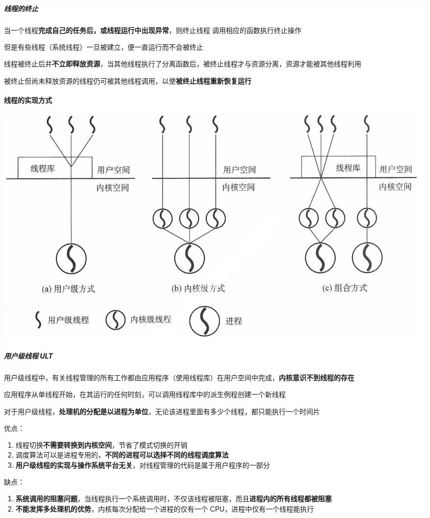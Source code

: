 ##### 线程的终止

当一个线程**完成自己的任务后，或线程运行中出现异常**，则终止线程 调用相应的函数执行终止操作

但是有些线程（系统线程）一旦被建立，便一直运行而不会被终止

线程被终止后并**不立即释放资源**，当其他线程执行了分离函数后，被终止线程才与资源分离，资源才能被其他线程利用

被终止但尚未释放资源的线程仍可被其他线程调用，以使**被终止线程重新恢复运行**

#### 线程的实现方式

![image-20211104194842591](..\images\image-20211104194842591.png)

##### 用户级线程 ULT

用户级线程中，有关线程管理的所有工作都由应用程序（使用线程库）在用户空间中完成，**内核意识不到线程的存在**

应用程序从单线程开始，在其运行的任何时刻，可以调用线程库中的派生例程创建一个新线程

对于用户级线程，**处理机的分配是以进程为单位**，无论该进程里面有多少个线程，都只能执行一个时间片

优点：

1. 线程切换**不需要转换到内核空间**，节省了模式切换的开销
2. 调度算法可以是进程专用的，**不同的进程可以选择不同的线程调度算法**
3. **用户级线程的实现与操作系统平台无关**，对线程管理的代码是属于用户程序的一部分

缺点：

1. **系统调用的阻塞问题**，当线程执行一个系统调用时，不仅该线程被阻塞，而且**进程内的所有线程都被阻塞**
2. **不能发挥多处理机的优势**，内核每次分配给一个进程的仅有一个 CPU，进程中仅有一个线程能执行
